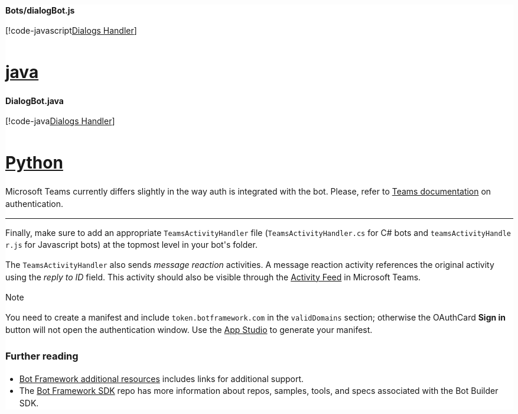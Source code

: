 **Bots/dialogBot.js**

[!code-javascript[Dialogs Handler](~/../botbuilder-samples/samples/javascript_nodejs/46.teams-auth/bots/dialogBot.js?range=6)]
# [java](#tab/java)

**DialogBot.java**

[!code-java[Dialogs Handler](~/../botbuilder-samples/samples/java_springboot/46.teams-auth/src/main/java/com/microsoft/bot/sample/teamsauth/DialogBot.java?range=25)]

# [Python](#tab/python)

Microsoft Teams currently differs slightly in the way auth is integrated with the bot. Please, refer to [Teams documentation](/microsoftteams/platform/bots/how-to/create-a-bot-for-teams) on authentication.

---

Finally, make sure to add an appropriate `TeamsActivityHandler` file (`TeamsActivityHandler.cs` for C# bots and `teamsActivityHandler.js` for Javascript bots) at the topmost level in your bot's folder.

The `TeamsActivityHandler` also sends *message reaction* activities. A message reaction activity references the original activity using the *reply to ID* field. This activity should also be visible through the [Activity Feed][teams-activity-feed] in Microsoft Teams.

> [!NOTE]
> You need to create a manifest and include `token.botframework.com` in the `validDomains` section; otherwise the OAuthCard **Sign in** button will not open the authentication window. Use the [App Studio](/microsoftteams/platform/get-started/get-started-app-studio) to generate your manifest.

### Further reading

- [Bot Framework additional resources](/azure/bot-service/bot-service-resources-links-help) includes links for additional support.
- The [Bot Framework SDK](https://github.com/microsoft/botbuilder) repo has more information about repos, samples, tools, and specs associated with the Bot Builder SDK.



[azure-portal]: https://ms.portal.azure.com
[azure-aad-blade]: https://ms.portal.azure.com/#blade/Microsoft_AAD_IAM/ActiveDirectoryMenuBlade/Overview
[aad-registration-blade]: https://ms.portal.azure.com/#blade/Microsoft_AAD_IAM/ActiveDirectoryMenuBlade/RegisteredAppsPreview

[concept-basics]: bot-builder-basics.md
[concept-state]: bot-builder-concept-state.md
[concept-dialogs]: bot-builder-concept-dialog.md

[simple-dialog]: bot-builder-dialog-manage-conversation-flow.md
[dialog-prompts]: bot-builder-prompts.md
[component-dialogs]: bot-builder-compositcontrol.md

[cs-auth-sample]: https://github.com/Microsoft/BotBuilder-Samples/tree/master/samples/csharp_dotnetcore/18.bot-authentication
[js-auth-sample]: https://github.com/Microsoft/BotBuilder-Samples/blob/main/samples/javascript_nodejs/18.bot-authentication
[java-auth-sample]: https://github.com/microsoft/BotBuilder-Samples/tree/main/samples/java_springboot/18.bot-authentication
[python-auth-sample]: https://github.com/microsoft/BotBuilder-Samples/tree/master/samples/python/18.bot-authentication

[cs-msgraph-sample]: https://github.com/Microsoft/BotBuilder-Samples/tree/master/samples/csharp_dotnetcore/24.bot-authentication-msgraph
[js-msgraph-sample]: https://github.com/Microsoft/BotBuilder-Samples/tree/master/samples/javascript_nodejs/24.bot-authentication-msgraph
[java-msgraph-sample]: https://github.com/microsoft/BotBuilder-Samples/tree/main/samples/java_springboot/24.bot-authentication-msgraph
[cs-teams-auth-sample]:https://github.com/microsoft/BotBuilder-Samples/tree/master/samples/csharp_dotnetcore/46.teams-auth
[js-teams-auth-sample]:https://github.com/microsoft/BotBuilder-Samples/tree/master/samples/javascript_nodejs/46.teams-auth
[java-teams-auth-sample]:https://github.com/microsoft/BotBuilder-Samples/tree/main/samples/java_springboot/46.teams-auth
[teams-activity-feed]:/microsoftteams/platform/concepts/activity-feed
